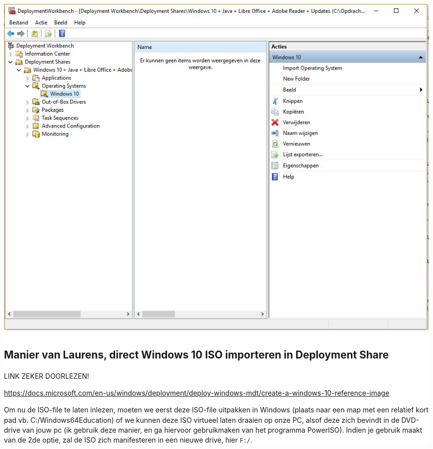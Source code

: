 ![Deployment Share aangemaakt, klaar om OS te importen](img/7.JPG)



## Manier van Laurens, direct Windows 10 ISO importeren in Deployment Share

LINK ZEKER DOORLEZEN!

https://docs.microsoft.com/en-us/windows/deployment/deploy-windows-mdt/create-a-windows-10-reference-image

Om nu de ISO-file te laten inlezen, moeten we eerst deze ISO-file uitpakken in Windows (plaats naar een map met een relatief kort pad vb. C:/Windows64Education) of we kunnen deze ISO virtueel laten draaien op onze PC, alsof deze zich bevindt in de DVD-drive van jouw pc (ik gebruik deze manier, en ga hiervoor gebruikmaken van het programma PowerISO). Indien je gebruik maakt van de 2de optie, zal de ISO zich manifesteren in een nieuwe drive, hier `F:/`.
